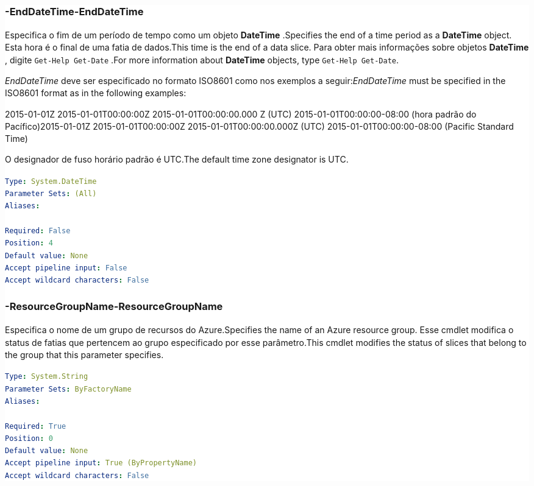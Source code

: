 ### <span data-ttu-id="52877-124">-EndDateTime</span><span class="sxs-lookup"><span data-stu-id="52877-124">-EndDateTime</span></span>
<span data-ttu-id="52877-125">Especifica o fim de um período de tempo como um objeto **DateTime** .</span><span class="sxs-lookup"><span data-stu-id="52877-125">Specifies the end of a time period as a **DateTime** object.</span></span>
<span data-ttu-id="52877-126">Esta hora é o final de uma fatia de dados.</span><span class="sxs-lookup"><span data-stu-id="52877-126">This time is the end of a data slice.</span></span>
<span data-ttu-id="52877-127">Para obter mais informações sobre objetos **DateTime** , digite `Get-Help Get-Date` .</span><span class="sxs-lookup"><span data-stu-id="52877-127">For more information about **DateTime** objects, type `Get-Help Get-Date`.</span></span>

<span data-ttu-id="52877-128">*EndDateTime* deve ser especificado no formato ISO8601 como nos exemplos a seguir:</span><span class="sxs-lookup"><span data-stu-id="52877-128">*EndDateTime* must be specified in the ISO8601 format as in the following examples:</span></span> 

<span data-ttu-id="52877-129">2015-01-01Z 2015-01-01T00:00:00Z 2015-01-01T00:00:00.000 Z (UTC) 2015-01-01T00:00:00-08:00 (hora padrão do Pacífico)</span><span class="sxs-lookup"><span data-stu-id="52877-129">2015-01-01Z 2015-01-01T00:00:00Z 2015-01-01T00:00:00.000Z (UTC) 2015-01-01T00:00:00-08:00 (Pacific Standard Time)</span></span>

<span data-ttu-id="52877-130">O designador de fuso horário padrão é UTC.</span><span class="sxs-lookup"><span data-stu-id="52877-130">The default time zone designator is UTC.</span></span>

```yaml
Type: System.DateTime
Parameter Sets: (All)
Aliases: 

Required: False
Position: 4
Default value: None
Accept pipeline input: False
Accept wildcard characters: False
```

### <span data-ttu-id="52877-131">-ResourceGroupName</span><span class="sxs-lookup"><span data-stu-id="52877-131">-ResourceGroupName</span></span>
<span data-ttu-id="52877-132">Especifica o nome de um grupo de recursos do Azure.</span><span class="sxs-lookup"><span data-stu-id="52877-132">Specifies the name of an Azure resource group.</span></span>
<span data-ttu-id="52877-133">Esse cmdlet modifica o status de fatias que pertencem ao grupo especificado por esse parâmetro.</span><span class="sxs-lookup"><span data-stu-id="52877-133">This cmdlet modifies the status of slices that belong to the group that this parameter specifies.</span></span>

```yaml
Type: System.String
Parameter Sets: ByFactoryName
Aliases: 

Required: True
Position: 0
Default value: None
Accept pipeline input: True (ByPropertyName)
Accept wildcard characters: False
```
